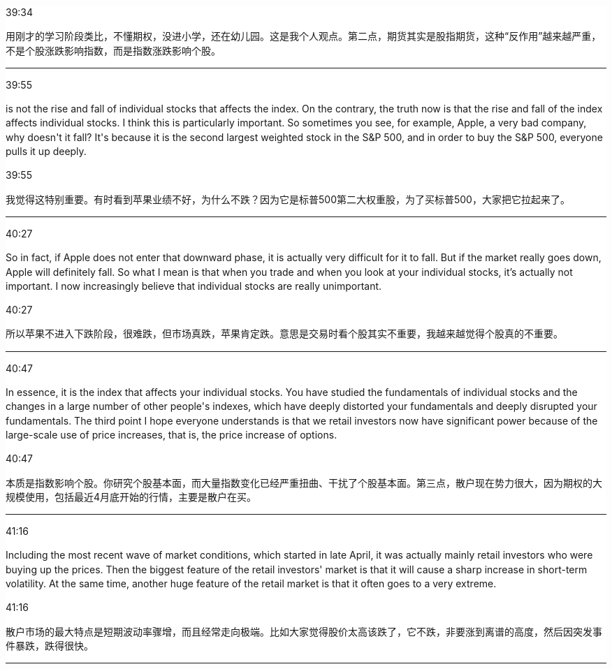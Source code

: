 39:34

用刚才的学习阶段类比，不懂期权，没进小学，还在幼儿园。这是我个人观点。第二点，期货其实是股指期货，这种“反作用”越来越严重，不是个股涨跌影响指数，而是指数涨跌影响个股。

---

39:55

is not the rise and fall of individual stocks that affects the index. On the contrary, the truth now is that the rise and fall of the index affects individual stocks. I think this is particularly important. So sometimes you see, for example, Apple, a very bad company, why doesn't it fall? It's because it is the second largest weighted stock in the S&P 500, and in order to buy the S&P 500, everyone pulls it up deeply.

39:55

我觉得这特别重要。有时看到苹果业绩不好，为什么不跌？因为它是标普500第二大权重股，为了买标普500，大家把它拉起来了。

---

40:27

So in fact, if Apple does not enter that downward phase, it is actually very difficult for it to fall. But if the market really goes down, Apple will definitely fall. So what I mean is that when you trade and when you look at your individual stocks, it’s actually not important. I now increasingly believe that individual stocks are really unimportant.

40:27

所以苹果不进入下跌阶段，很难跌，但市场真跌，苹果肯定跌。意思是交易时看个股其实不重要，我越来越觉得个股真的不重要。

---

40:47

In essence, it is the index that affects your individual stocks. You have studied the fundamentals of individual stocks and the changes in a large number of other people's indexes, which have deeply distorted your fundamentals and deeply disrupted your fundamentals. The third point I hope everyone understands is that we retail investors now have significant power because of the large-scale use of price increases, that is, the price increase of options.

40:47

本质是指数影响个股。你研究个股基本面，而大量指数变化已经严重扭曲、干扰了个股基本面。第三点，散户现在势力很大，因为期权的大规模使用，包括最近4月底开始的行情，主要是散户在买。

---

41:16

Including the most recent wave of market conditions, which started in late April, it was actually mainly retail investors who were buying up the prices. Then the biggest feature of the retail investors' market is that it will cause a sharp increase in short-term volatility. At the same time, another huge feature of the retail market is that it often goes to a very extreme.

41:16

散户市场的最大特点是短期波动率骤增，而且经常走向极端。比如大家觉得股价太高该跌了，它不跌，非要涨到离谱的高度，然后因突发事件暴跌，跌得很快。

---

